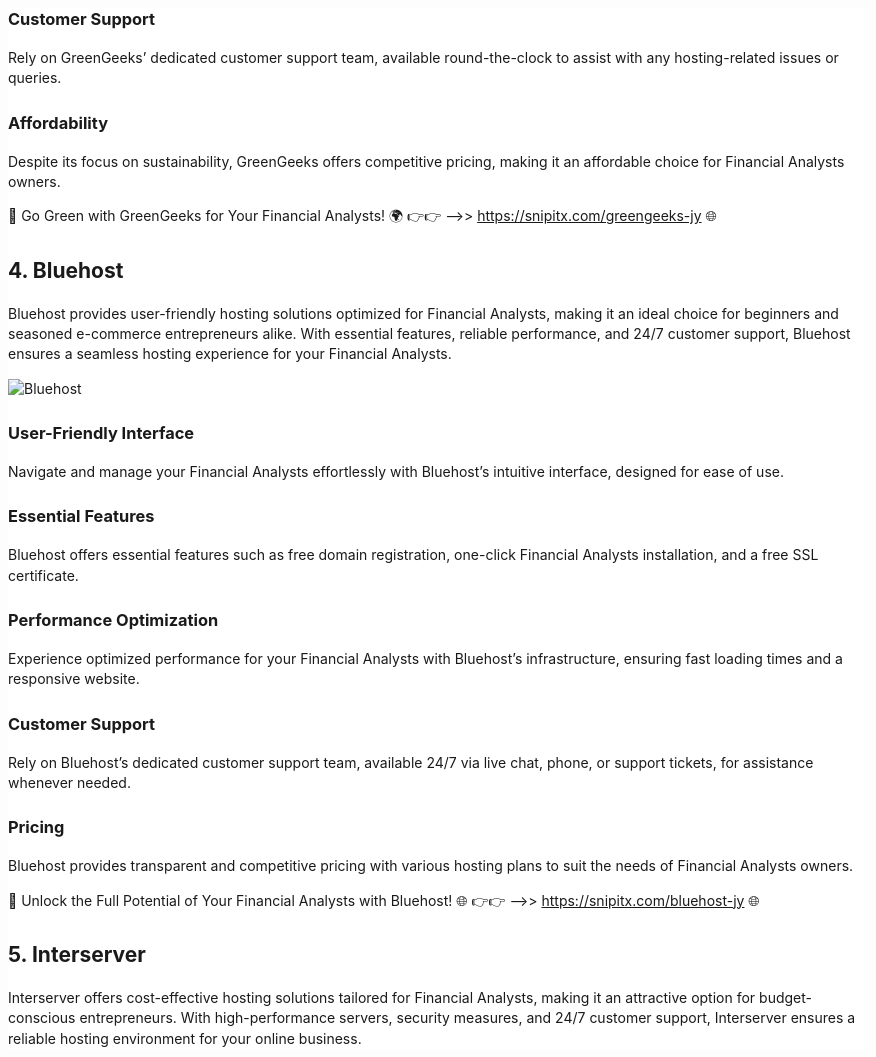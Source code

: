 ### Customer Support
Rely on GreenGeeks’ dedicated customer support team, available round-the-clock to assist with any hosting-related issues or queries.

### Affordability
Despite its focus on sustainability, GreenGeeks offers competitive pricing, making it an affordable choice for Financial Analysts owners.

🌿 Go Green with GreenGeeks for Your Financial Analysts! 🌍
👉👉 -->> https://snipitx.com/greengeeks-jy 🌐

## 4. Bluehost

Bluehost provides user-friendly hosting solutions optimized for Financial Analysts, making it an ideal choice for beginners and seasoned e-commerce entrepreneurs alike. With essential features, reliable performance, and 24/7 customer support, Bluehost ensures a seamless hosting experience for your Financial Analysts.

![Bluehost](https://i.imgur.com/PasFF9E.jpeg "Bluehost Hosting")

### User-Friendly Interface
Navigate and manage your Financial Analysts effortlessly with Bluehost’s intuitive interface, designed for ease of use.

### Essential Features
Bluehost offers essential features such as free domain registration, one-click Financial Analysts installation, and a free SSL certificate.

### Performance Optimization
Experience optimized performance for your Financial Analysts with Bluehost’s infrastructure, ensuring fast loading times and a responsive website.

### Customer Support
Rely on Bluehost’s dedicated customer support team, available 24/7 via live chat, phone, or support tickets, for assistance whenever needed.

### Pricing
Bluehost provides transparent and competitive pricing with various hosting plans to suit the needs of Financial Analysts owners.

🚀 Unlock the Full Potential of Your Financial Analysts with Bluehost! 🌐
👉👉 -->> https://snipitx.com/bluehost-jy 🌐

## 5. Interserver

Interserver offers cost-effective hosting solutions tailored for Financial Analysts, making it an attractive option for budget-conscious entrepreneurs. With high-performance servers, security measures, and 24/7 customer support, Interserver ensures a reliable hosting environment for your online business.
